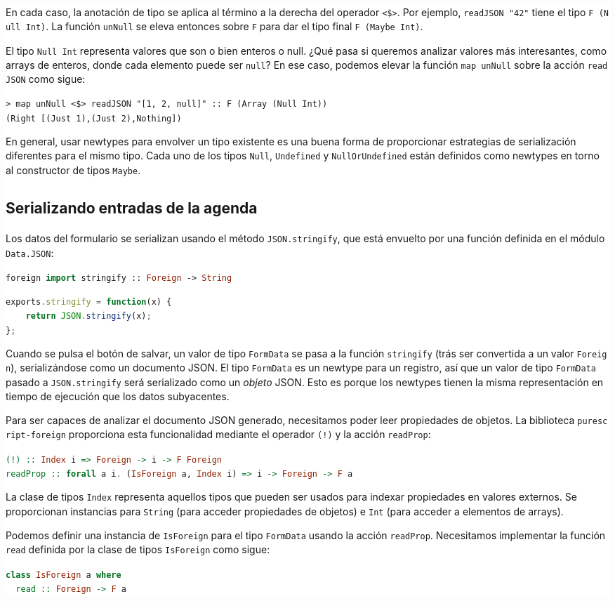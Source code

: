 En cada caso, la anotación de tipo se aplica al término a la derecha del operador `<$>`. Por ejemplo, `readJSON "42"` tiene el tipo `F (Null Int)`. La función `unNull` se eleva entonces sobre `F` para dar el tipo final `F (Maybe Int)`.

El tipo `Null Int` representa valores que son o bien enteros o null. ¿Qué pasa si queremos analizar valores más interesantes, como arrays de enteros, donde cada elemento puede ser `null`? En ese caso, podemos elevar la función `map unNull` sobre la acción `readJSON` como sigue:

```text
> map unNull <$> readJSON "[1, 2, null]" :: F (Array (Null Int))
(Right [(Just 1),(Just 2),Nothing])
```

En general, usar newtypes para envolver un tipo existente es una buena forma de proporcionar estrategias de serialización diferentes para el mismo tipo. Cada uno de los tipos `Null`, `Undefined` y `NullOrUndefined` están definidos como newtypes en torno al constructor de tipos `Maybe`.

## Serializando entradas de la agenda

Los datos del formulario se serializan usando el método `JSON.stringify`, que está envuelto por una función definida en el módulo `Data.JSON`:

```haskell
foreign import stringify :: Foreign -> String
```

```javascript
exports.stringify = function(x) {
    return JSON.stringify(x);
};
```

Cuando se pulsa el botón de salvar, un valor de tipo `FormData` se pasa a la función `stringify` (trás ser convertida a un valor `Foreign`), serializándose como un documento JSON. El tipo `FormData` es un newtype para un registro, así que un valor de tipo `FormData` pasado a `JSON.stringify` será serializado como un _objeto_ JSON. Esto es porque los newtypes tienen la misma representación en tiempo de ejecución que los datos subyacentes.

Para ser capaces de analizar el documento JSON generado, necesitamos poder leer propiedades de objetos. La biblioteca `purescript-foreign` proporciona esta funcionalidad mediante el operador `(!)` y la acción `readProp`:

```haskell
(!) :: Index i => Foreign -> i -> F Foreign
readProp :: forall a i. (IsForeign a, Index i) => i -> Foreign -> F a
```

La clase de tipos `Index` representa aquellos tipos que pueden ser usados para indexar propiedades en valores externos. Se proporcionan instancias para `String` (para acceder propiedades de objetos) e `Int` (para acceder a elementos de arrays).

Podemos definir una instancia de `IsForeign` para el tipo `FormData` usando la acción `readProp`. Necesitamos implementar la función `read` definida por la clase de tipos `IsForeign` como sigue:

```haskell
class IsForeign a where
  read :: Foreign -> F a
```
